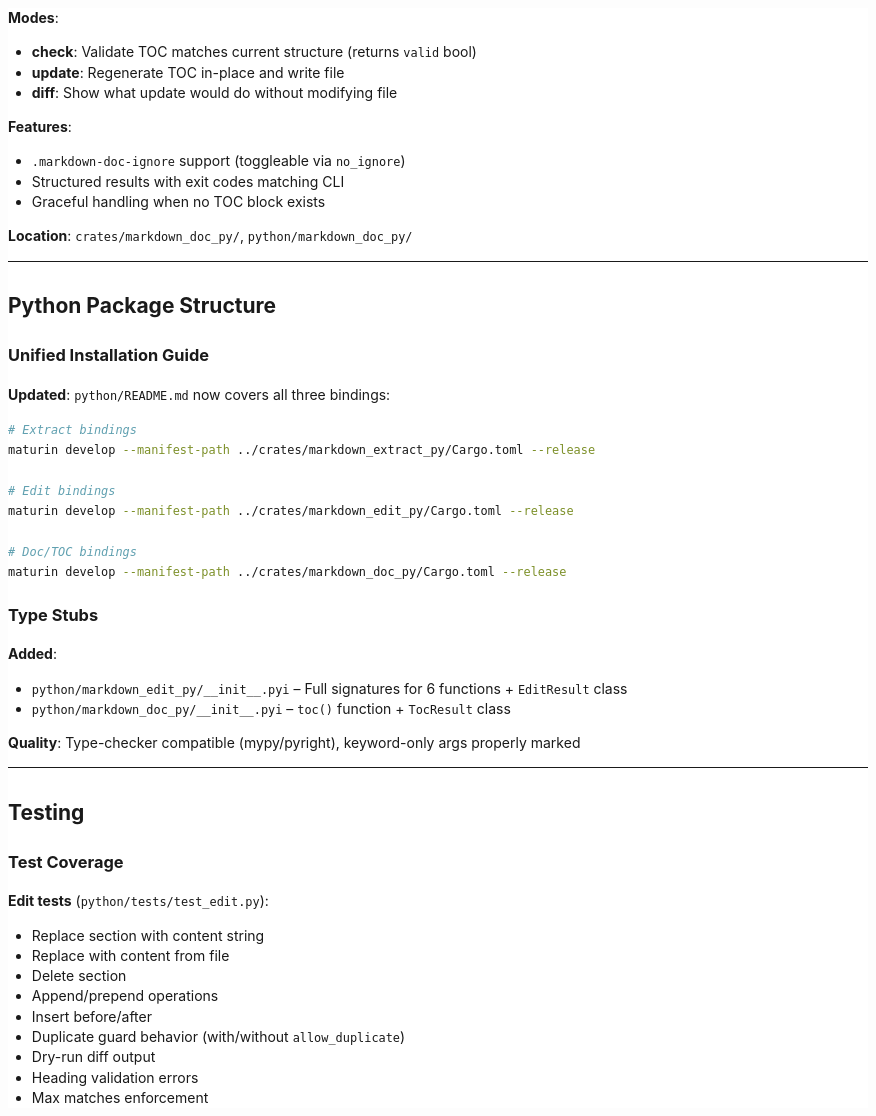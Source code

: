 **Modes**:
- **check**: Validate TOC matches current structure (returns `valid` bool)
- **update**: Regenerate TOC in-place and write file
- **diff**: Show what update would do without modifying file

**Features**:
- `.markdown-doc-ignore` support (toggleable via `no_ignore`)
- Structured results with exit codes matching CLI
- Graceful handling when no TOC block exists

**Location**: `crates/markdown_doc_py/`, `python/markdown_doc_py/`

---

## Python Package Structure

### Unified Installation Guide

**Updated**: `python/README.md` now covers all three bindings:

```bash
# Extract bindings
maturin develop --manifest-path ../crates/markdown_extract_py/Cargo.toml --release

# Edit bindings
maturin develop --manifest-path ../crates/markdown_edit_py/Cargo.toml --release

# Doc/TOC bindings
maturin develop --manifest-path ../crates/markdown_doc_py/Cargo.toml --release
```

### Type Stubs

**Added**:
- `python/markdown_edit_py/__init__.pyi` – Full signatures for 6 functions + `EditResult` class
- `python/markdown_doc_py/__init__.pyi` – `toc()` function + `TocResult` class

**Quality**: Type-checker compatible (mypy/pyright), keyword-only args properly marked

---

## Testing

### Test Coverage

**Edit tests** (`python/tests/test_edit.py`):
- Replace section with content string
- Replace with content from file
- Delete section
- Append/prepend operations
- Insert before/after
- Duplicate guard behavior (with/without `allow_duplicate`)
- Dry-run diff output
- Heading validation errors
- Max matches enforcement
